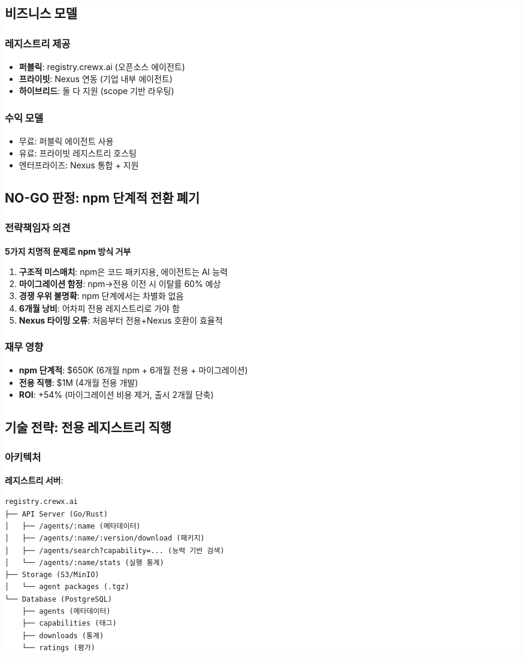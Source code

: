 ## 비즈니스 모델

### 레지스트리 제공
- **퍼블릭**: registry.crewx.ai (오픈소스 에이전트)
- **프라이빗**: Nexus 연동 (기업 내부 에이전트)
- **하이브리드**: 둘 다 지원 (scope 기반 라우팅)

### 수익 모델
- 무료: 퍼블릭 에이전트 사용
- 유료: 프라이빗 레지스트리 호스팅
- 엔터프라이즈: Nexus 통합 + 지원

## NO-GO 판정: npm 단계적 전환 폐기

### 전략책임자 의견
**5가지 치명적 문제로 npm 방식 거부**

1. **구조적 미스매치**: npm은 코드 패키지용, 에이전트는 AI 능력
2. **마이그레이션 함정**: npm→전용 이전 시 이탈률 60% 예상
3. **경쟁 우위 불명확**: npm 단계에서는 차별화 없음
4. **6개월 낭비**: 어차피 전용 레지스트리로 가야 함
5. **Nexus 타이밍 오류**: 처음부터 전용+Nexus 호환이 효율적

### 재무 영향
- **npm 단계적**: $650K (6개월 npm + 6개월 전용 + 마이그레이션)
- **전용 직행**: $1M (4개월 전용 개발)
- **ROI**: +54% (마이그레이션 비용 제거, 출시 2개월 단축)

## 기술 전략: 전용 레지스트리 직행

### 아키텍처

**레지스트리 서버**:
```
registry.crewx.ai
├── API Server (Go/Rust)
│   ├── /agents/:name (메타데이터)
│   ├── /agents/:name/:version/download (패키지)
│   ├── /agents/search?capability=... (능력 기반 검색)
│   └── /agents/:name/stats (실행 통계)
├── Storage (S3/MinIO)
│   └── agent packages (.tgz)
└── Database (PostgreSQL)
    ├── agents (메타데이터)
    ├── capabilities (태그)
    ├── downloads (통계)
    └── ratings (평가)
```

